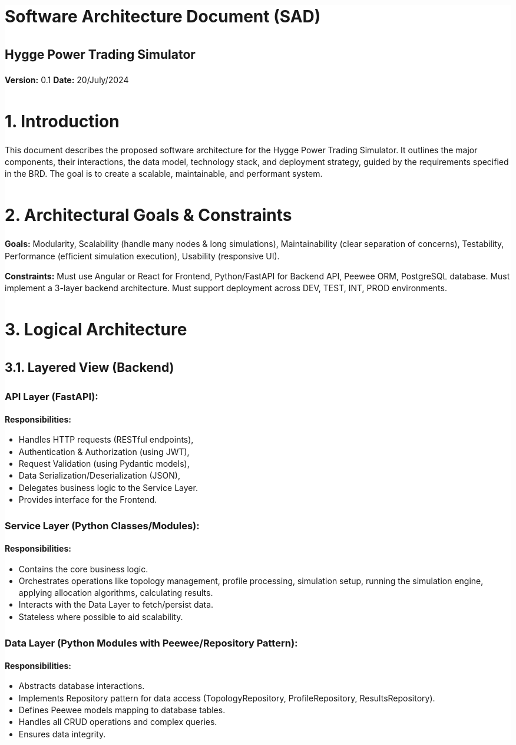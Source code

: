 # Software Architecture Document (SAD)
## Hygge Power Trading Simulator

**Version:** 0.1
**Date:** 20/July/2024

# 1. Introduction

This document describes the proposed software architecture for the Hygge Power Trading Simulator. It outlines the major components, their interactions, the data model, technology stack, and deployment strategy, guided by the requirements specified in the BRD. The goal is to create a scalable, maintainable, and performant system.

# 2. Architectural Goals & Constraints

**Goals:** Modularity, Scalability (handle many nodes & long simulations), Maintainability (clear separation of concerns), Testability, Performance (efficient simulation execution), Usability (responsive UI).

**Constraints:** Must use Angular or React for Frontend, Python/FastAPI for Backend API, Peewee ORM, PostgreSQL database. Must implement a 3-layer backend architecture. Must support deployment across DEV, TEST, INT, PROD environments.

# 3. Logical Architecture

## 3.1. Layered View (Backend)

### API Layer (FastAPI):
**Responsibilities:**
*   Handles HTTP requests (RESTful endpoints),
*   Authentication & Authorization (using JWT),
*   Request Validation (using Pydantic models),
*   Data Serialization/Deserialization (JSON),
*   Delegates business logic to the Service Layer.
*   Provides interface for the Frontend.

### Service Layer (Python Classes/Modules):
**Responsibilities:**
*   Contains the core business logic.
*   Orchestrates operations like topology management, profile processing, simulation setup, running the simulation engine, applying allocation algorithms, calculating results.
*   Interacts with the Data Layer to fetch/persist data.
*   Stateless where possible to aid scalability.

### Data Layer (Python Modules with Peewee/Repository Pattern):
**Responsibilities:**
*   Abstracts database interactions.
*   Implements Repository pattern for data access (TopologyRepository, ProfileRepository, ResultsRepository).
*   Defines Peewee models mapping to database tables.
*   Handles all CRUD operations and complex queries.
*   Ensures data integrity.
